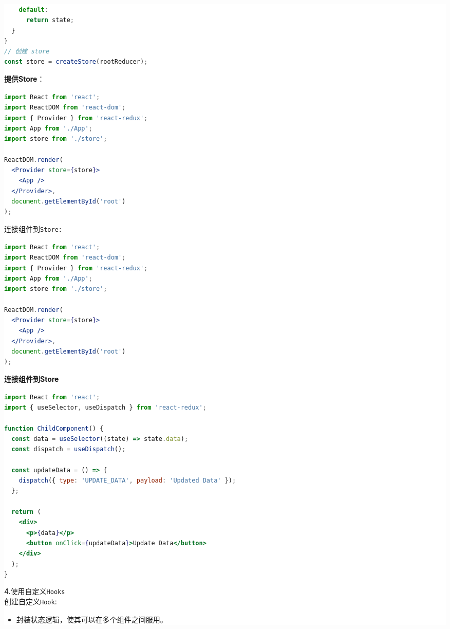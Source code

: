 ```jsx   
    default:
      return state;
  }
}
// 创建 store   
const store = createStore(rootReducer);
```  
**提供Store**：   
```jsx  
import React from 'react';
import ReactDOM from 'react-dom';
import { Provider } from 'react-redux';
import App from './App';
import store from './store';

ReactDOM.render(
  <Provider store={store}>
    <App />
  </Provider>,
  document.getElementById('root')
);
```  
连接组件到`Store:`   
```jsx   
import React from 'react';
import ReactDOM from 'react-dom';
import { Provider } from 'react-redux';
import App from './App';
import store from './store';

ReactDOM.render(
  <Provider store={store}>
    <App />
  </Provider>,
  document.getElementById('root')
);
```   
**连接组件到Store**
```jsx   
import React from 'react';
import { useSelector, useDispatch } from 'react-redux';

function ChildComponent() {
  const data = useSelector((state) => state.data);
  const dispatch = useDispatch();

  const updateData = () => {
    dispatch({ type: 'UPDATE_DATA', payload: 'Updated Data' });
  };

  return (
    <div>
      <p>{data}</p>
      <button onClick={updateData}>Update Data</button>
    </div>
  );
}
```  
4.使用自定义`Hooks`   
创建自定义`Hook`:   
+ 封装状态逻辑，使其可以在多个组件之间服用。   
